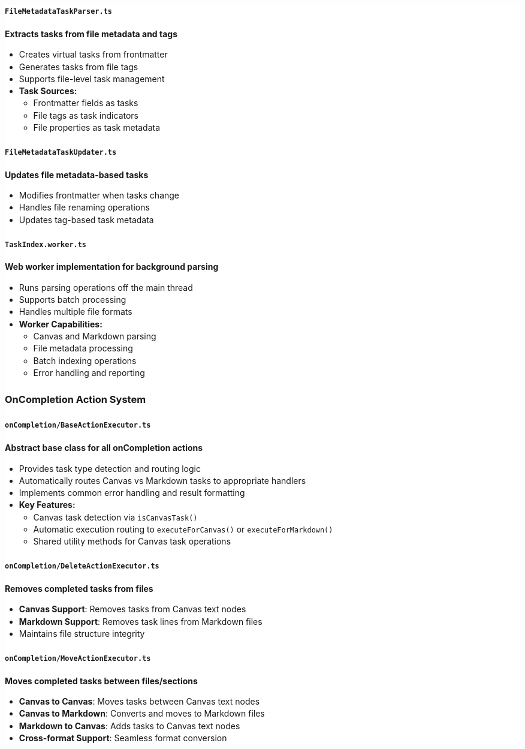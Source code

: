 #### `FileMetadataTaskParser.ts`
**Extracts tasks from file metadata and tags**
- Creates virtual tasks from frontmatter
- Generates tasks from file tags
- Supports file-level task management
- **Task Sources:**
  - Frontmatter fields as tasks
  - File tags as task indicators
  - File properties as task metadata

#### `FileMetadataTaskUpdater.ts`
**Updates file metadata-based tasks**
- Modifies frontmatter when tasks change
- Handles file renaming operations
- Updates tag-based task metadata

#### `TaskIndex.worker.ts`
**Web worker implementation for background parsing**
- Runs parsing operations off the main thread
- Supports batch processing
- Handles multiple file formats
- **Worker Capabilities:**
  - Canvas and Markdown parsing
  - File metadata processing
  - Batch indexing operations
  - Error handling and reporting

### OnCompletion Action System

#### `onCompletion/BaseActionExecutor.ts`
**Abstract base class for all onCompletion actions**
- Provides task type detection and routing logic
- Automatically routes Canvas vs Markdown tasks to appropriate handlers
- Implements common error handling and result formatting
- **Key Features:**
  - Canvas task detection via `isCanvasTask()`
  - Automatic execution routing to `executeForCanvas()` or `executeForMarkdown()`
  - Shared utility methods for Canvas task operations

#### `onCompletion/DeleteActionExecutor.ts`
**Removes completed tasks from files**
- **Canvas Support**: Removes tasks from Canvas text nodes
- **Markdown Support**: Removes task lines from Markdown files
- Maintains file structure integrity

#### `onCompletion/MoveActionExecutor.ts`
**Moves completed tasks between files/sections**
- **Canvas to Canvas**: Moves tasks between Canvas text nodes
- **Canvas to Markdown**: Converts and moves to Markdown files
- **Markdown to Canvas**: Adds tasks to Canvas text nodes
- **Cross-format Support**: Seamless format conversion
